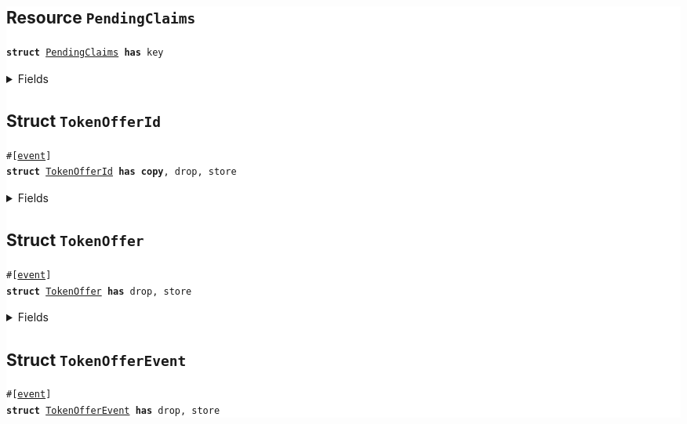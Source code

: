 

<a id="0x3_token_transfers_PendingClaims"></a>

## Resource `PendingClaims`



<pre><code><b>struct</b> <a href="token_transfers.md#0x3_token_transfers_PendingClaims">PendingClaims</a> <b>has</b> key
</code></pre>



<details><summary>Fields</summary></details>

<a id="0x3_token_transfers_TokenOfferId"></a>

## Struct `TokenOfferId`



<pre><code>#[<a href="../../../../aptos-framework/tests/compiler-v2/doc/event.md#0x1_event">event</a>]
<b>struct</b> <a href="token_transfers.md#0x3_token_transfers_TokenOfferId">TokenOfferId</a> <b>has</b> <b>copy</b>, drop, store
</code></pre>



<details><summary>Fields</summary></details>

<a id="0x3_token_transfers_TokenOffer"></a>

## Struct `TokenOffer`



<pre><code>#[<a href="../../../../aptos-framework/tests/compiler-v2/doc/event.md#0x1_event">event</a>]
<b>struct</b> <a href="token_transfers.md#0x3_token_transfers_TokenOffer">TokenOffer</a> <b>has</b> drop, store
</code></pre>



<details><summary>Fields</summary></details>

<a id="0x3_token_transfers_TokenOfferEvent"></a>

## Struct `TokenOfferEvent`



<pre><code>#[<a href="../../../../aptos-framework/tests/compiler-v2/doc/event.md#0x1_event">event</a>]
<b>struct</b> <a href="token_transfers.md#0x3_token_transfers_TokenOfferEvent">TokenOfferEvent</a> <b>has</b> drop, store
</code></pre>



[move-book]: https://aptos.dev/move/book/SUMMARY
